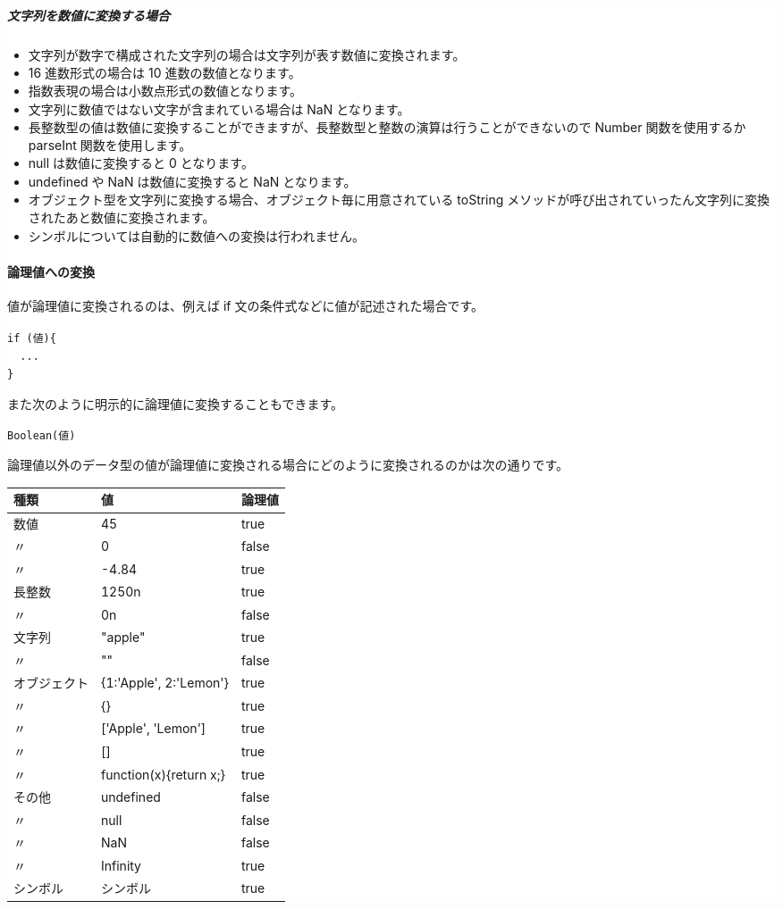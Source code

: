 ##### 文字列を数値に変換する場合  
* 文字列が数字で構成された文字列の場合は文字列が表す数値に変換されます。  
* 16 進数形式の場合は 10 進数の数値となります。  
* 指数表現の場合は小数点形式の数値となります。  
* 文字列に数値ではない文字が含まれている場合は NaN となります。  
* 長整数型の値は数値に変換することができますが、長整数型と整数の演算は行うことができないので Number 関数を使用するか parseInt 関数を使用します。  
* null は数値に変換すると 0 となります。  
* undefined や NaN は数値に変換すると NaN となります。  
* オブジェクト型を文字列に変換する場合、オブジェクト毎に用意されている toString メソッドが呼び出されていったん文字列に変換されたあと数値に変換されます。  
* シンボルについては自動的に数値への変換は行われません。  

#### 論理値への変換  
値が論理値に変換されるのは、例えば if 文の条件式などに値が記述された場合です。  
```
if (値){
  ...
}
```
また次のように明示的に論理値に変換することもできます。  
```
Boolean(値)
```
論理値以外のデータ型の値が論理値に変換される場合にどのように変換されるのかは次の通りです。  

|種類|値|論理値|  
|:---|:-|:-----|  
|数値|45|true|  
|〃|0|false|  
|〃|-4.84|true|  
|長整数|1250n|true|  
|〃|0n|false|  
|文字列|"apple"|true|  
|〃|""|false|  
|オブジェクト|{1:'Apple', 2:'Lemon'}|true|  
|〃|{}|true|  
|〃|['Apple', 'Lemon']|true|  
|〃|[]|true|  
|〃|function(x){return x;}|true|  
|その他|undefined|false|  
|〃|null|false|  
|〃|NaN|false|  
|〃|Infinity|true|  
|シンボル|シンボル|true|  

